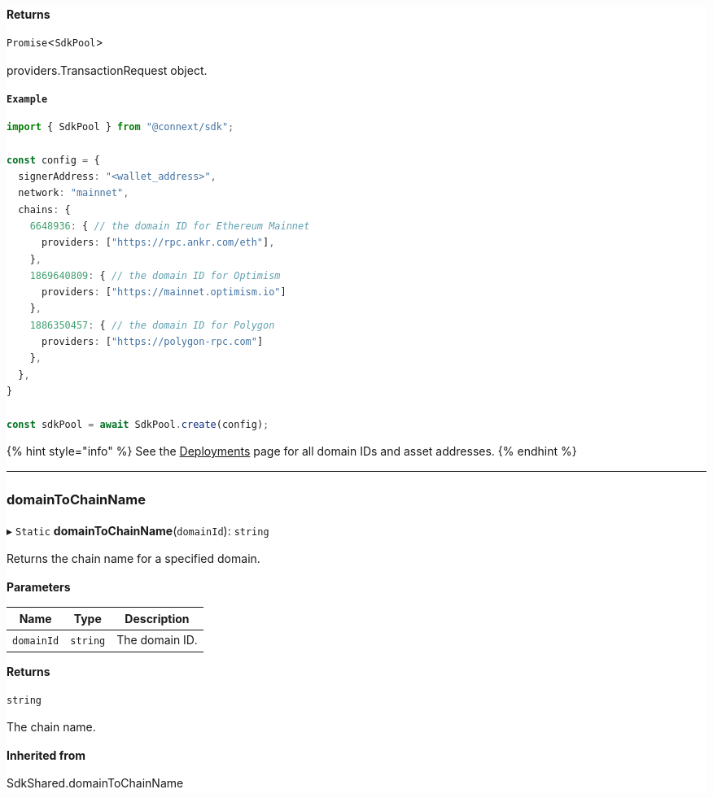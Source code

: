 **Returns**

`Promise`<`SdkPool`>

providers.TransactionRequest object.

**`Example`**

```ts
import { SdkPool } from "@connext/sdk";

const config = {
  signerAddress: "<wallet_address>",
  network: "mainnet",
  chains: {
    6648936: { // the domain ID for Ethereum Mainnet
      providers: ["https://rpc.ankr.com/eth"],
    },
    1869640809: { // the domain ID for Optimism
      providers: ["https://mainnet.optimism.io"]
    },
    1886350457: { // the domain ID for Polygon
      providers: ["https://polygon-rpc.com"]
    },
  },
}

const sdkPool = await SdkPool.create(config);
```

{% hint style="info" %}
See the [Deployments](broken-reference) page for all domain IDs and asset addresses.
{% endhint %}

***

### domainToChainName

▸ `Static` **domainToChainName**(`domainId`): `string`

Returns the chain name for a specified domain.

**Parameters**

| Name       | Type     | Description    |
| ---------- | -------- | -------------- |
| `domainId` | `string` | The domain ID. |

**Returns**

`string`

The chain name.

**Inherited from**

SdkShared.domainToChainName
